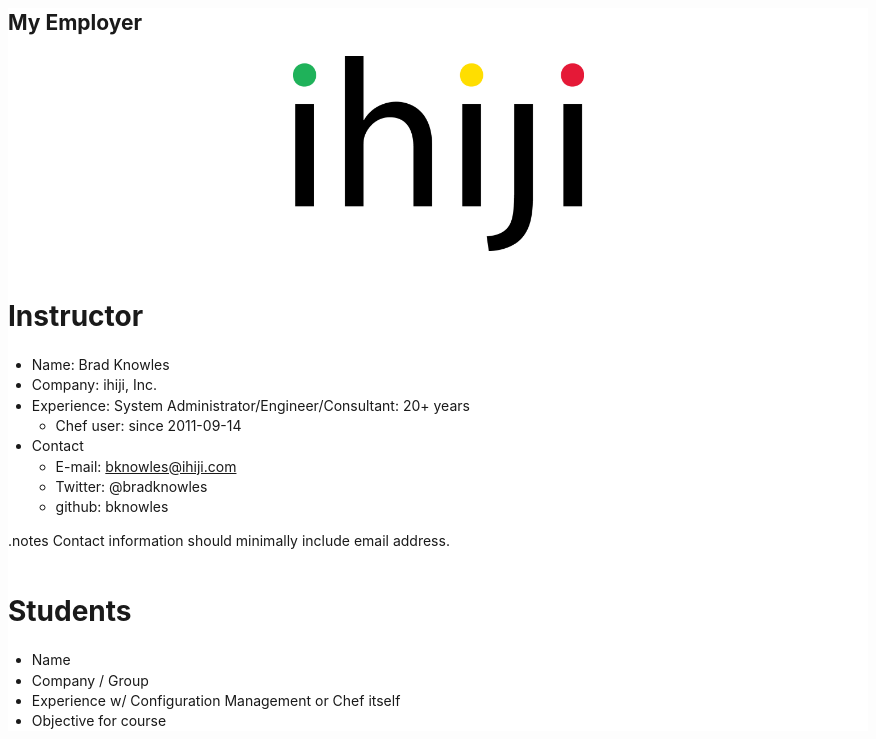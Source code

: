 ## My Employer

<center><img src="../images/ihiji-logo-black-on-white.png" height="195" width="291" /></center>

# Instructor

* Name: Brad Knowles
* Company: ihiji, Inc.
* Experience: System Administrator/Engineer/Consultant: 20+ years
    * Chef user: since 2011-09-14
* Contact
    * E-mail: bknowles@ihiji.com
    * Twitter: @bradknowles
    * github: bknowles

.notes Contact information should minimally include email address.

# Students

* Name
* Company / Group
* Experience w/ Configuration Management or Chef itself
* Objective for course
